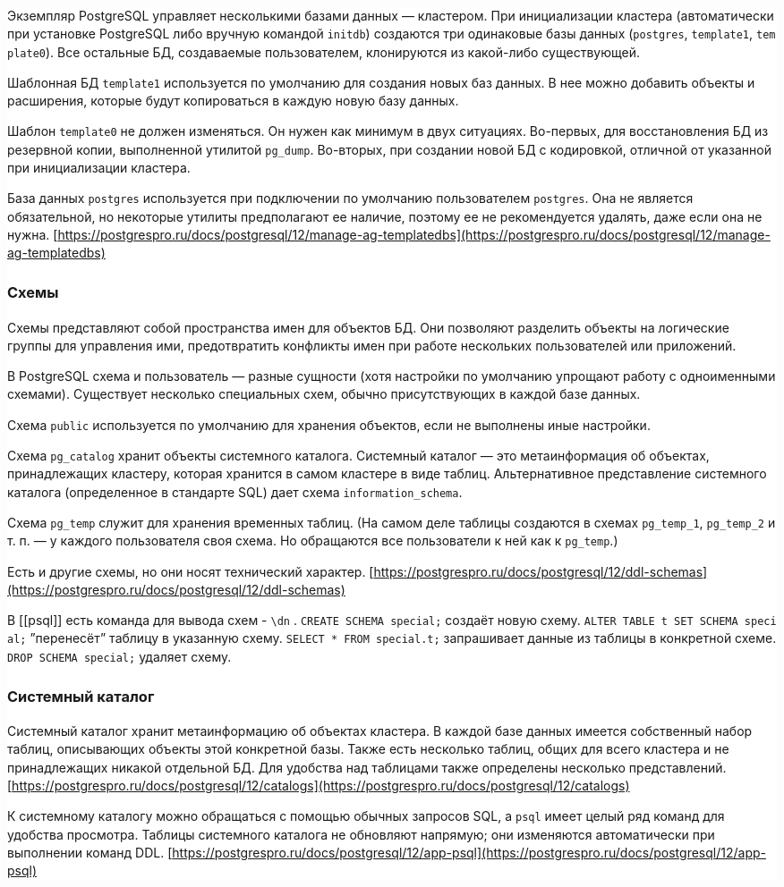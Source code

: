 Экземпляр PostgreSQL управляет несколькими базами данных — кластером. При инициализации кластера (автоматически при установке PostgreSQL либо вручную командой `initdb`) создаются три одинаковые базы данных (`postgres`, `template1`, `template0`). Все остальные БД, создаваемые пользователем, клонируются из какой-либо существующей.

Шаблонная БД `template1` используется по умолчанию для создания новых баз данных. В нее можно добавить объекты и расширения, которые будут копироваться в каждую новую базу данных.

Шаблон `template0` не должен изменяться. Он нужен как минимум в двух ситуациях. Во-первых, для восстановления БД из резервной копии, выполненной утилитой `pg_dump`. Во-вторых, при создании новой БД с кодировкой, отличной от указанной при инициализации кластера.

База данных `postgres` используется при подключении по умолчанию пользователем `postgres`. Она не является обязательной, но некоторые утилиты предполагают ее наличие, поэтому ее не рекомендуется удалять, даже если она не нужна.
[https://postgrespro.ru/docs/postgresql/12/manage-ag-templatedbs](https://postgrespro.ru/docs/postgresql/12/manage-ag-templatedbs)
### Схемы

Схемы представляют собой пространства имен для объектов БД. Они позволяют разделить объекты на логические группы для управления ими, предотвратить конфликты имен при работе нескольких пользователей или приложений.

В PostgreSQL схема и пользователь — разные сущности (хотя настройки по умолчанию упрощают работу с одноименными схемами). Существует несколько специальных схем, обычно присутствующих в каждой базе данных.

Схема `public` используется по умолчанию для хранения объектов, если не выполнены иные настройки.

Схема `pg_catalog` хранит объекты системного каталога. Системный каталог — это метаинформация об объектах, принадлежащих кластеру, которая хранится в самом кластере в виде таблиц. Альтернативное представление системного каталога (определенное в стандарте SQL) дает схема `information_schema`.

Схема `pg_temp` служит для хранения временных таблиц. (На самом деле таблицы создаются в схемах `pg_temp_1`, `pg_temp_2` и т. п. — у каждого пользователя своя схема. Но обращаются все пользователи к ней как к `pg_temp`.)

Есть и другие схемы, но они носят технический характер.
[https://postgrespro.ru/docs/postgresql/12/ddl-schemas](https://postgrespro.ru/docs/postgresql/12/ddl-schemas)

В [[psql]] есть команда для вывода схем - `\dn` .
`CREATE SCHEMA special;` создаёт новую схему.
`ALTER TABLE t SET SCHEMA special;` ”перенесёт” таблицу в указанную схему.
`SELECT * FROM special.t;` запрашивает данные из таблицы в конкретной схеме.
`DROP SCHEMA special;` удаляет схему.
### Системный каталог

Системный каталог хранит метаинформацию об объектах кластера. В каждой базе данных имеется собственный набор таблиц, описывающих объекты этой конкретной базы. Также есть несколько таблиц, общих для всего кластера и не принадлежащих никакой отдельной БД. Для удобства над таблицами также определены несколько представлений. [https://postgrespro.ru/docs/postgresql/12/catalogs](https://postgrespro.ru/docs/postgresql/12/catalogs)

К системному каталогу можно обращаться с помощью обычных запросов SQL, а `psql` имеет целый ряд команд для удобства просмотра. Таблицы системного каталога не обновляют напрямую; они изменяются автоматически при выполнении команд DDL.
[https://postgrespro.ru/docs/postgresql/12/app-psql](https://postgrespro.ru/docs/postgresql/12/app-psql)
